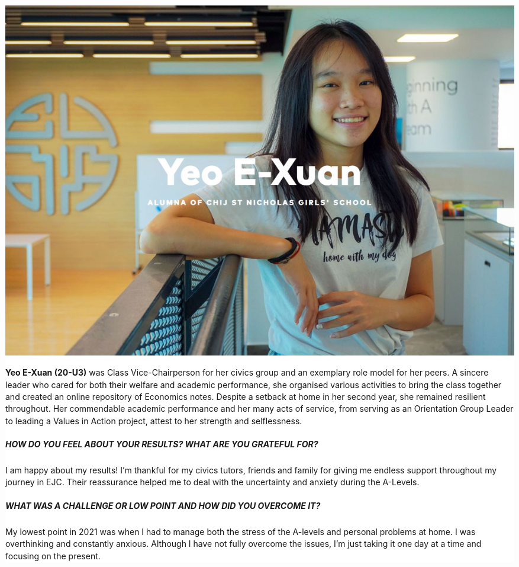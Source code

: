 ![](/images/Yeo%20E-Xuan.jpg)

**Yeo E-Xuan (20-U3)** was Class Vice-Chairperson for her civics group and an exemplary role model for her peers. A sincere leader who cared for both their welfare and academic performance, she organised various activities to bring the class together and created an online repository of Economics notes. Despite a setback at home in her second year, she remained resilient throughout. Her commendable academic performance and her many acts of service, from serving as an Orientation Group Leader to leading a Values in Action project, attest to her strength and selflessness.

##### HOW DO YOU FEEL ABOUT YOUR RESULTS? WHAT ARE YOU GRATEFUL FOR?

I am happy about my results! I’m thankful for my civics tutors, friends and family for giving me endless support throughout my journey in EJC. Their reassurance helped me to deal with the uncertainty and anxiety during the A-Levels.

##### WHAT WAS A CHALLENGE OR LOW POINT AND HOW DID YOU OVERCOME IT?

My lowest point in 2021 was when I had to manage both the stress of the A-levels and personal problems at home. I was overthinking and constantly anxious. Although I have not fully overcome the issues, I’m just taking it one day at a time and focusing on the present.
